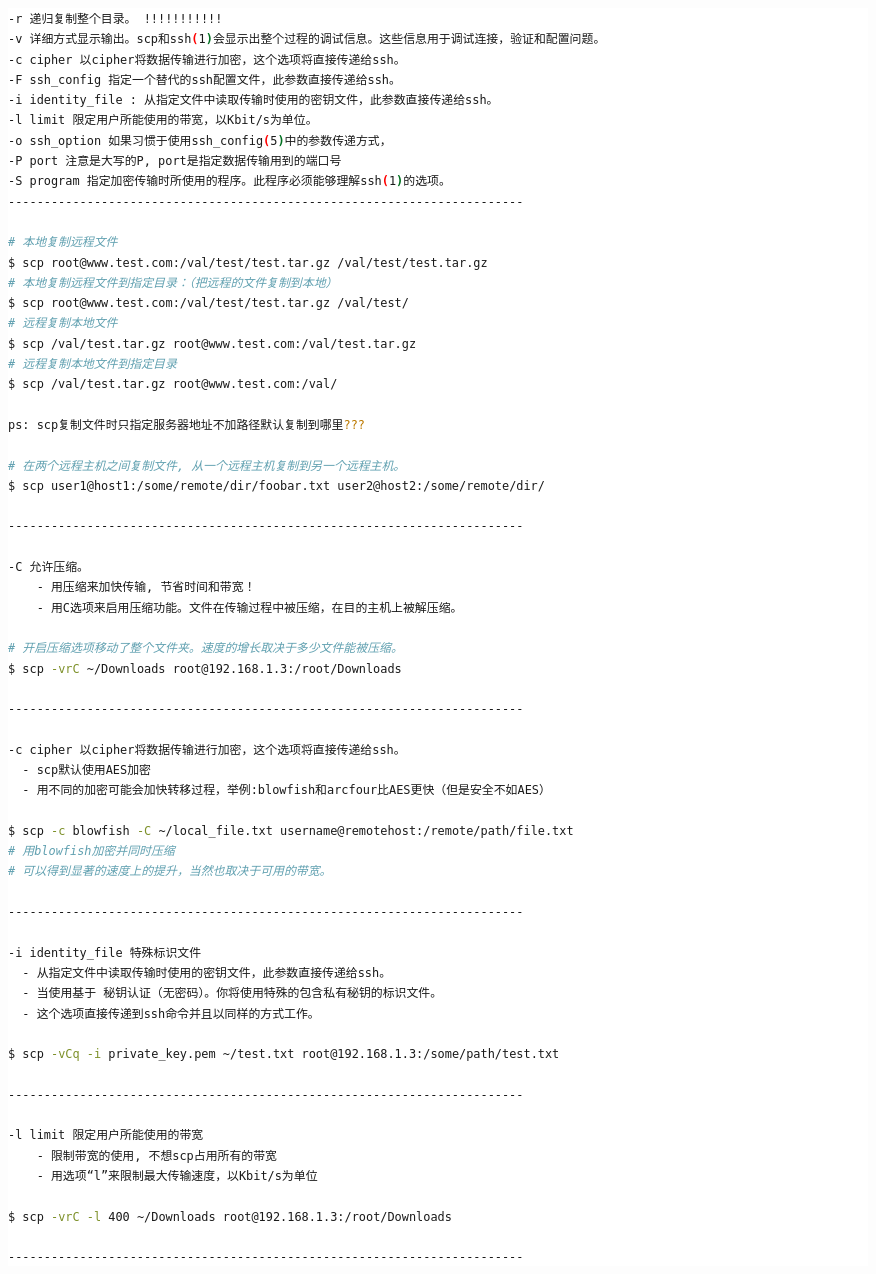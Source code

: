 ```bash
-r 递归复制整个目录。 !!!!!!!!!!!
-v 详细方式显示输出。scp和ssh(1)会显示出整个过程的调试信息。这些信息用于调试连接，验证和配置问题。
-c cipher 以cipher将数据传输进行加密，这个选项将直接传递给ssh。
-F ssh_config 指定一个替代的ssh配置文件，此参数直接传递给ssh。
-i identity_file : 从指定文件中读取传输时使用的密钥文件，此参数直接传递给ssh。
-l limit 限定用户所能使用的带宽，以Kbit/s为单位。
-o ssh_option 如果习惯于使用ssh_config(5)中的参数传递方式，
-P port 注意是大写的P, port是指定数据传输用到的端口号
-S program 指定加密传输时所使用的程序。此程序必须能够理解ssh(1)的选项。
------------------------------------------------------------------------

# 本地复制远程文件
$ scp root@www.test.com:/val/test/test.tar.gz /val/test/test.tar.gz
# 本地复制远程文件到指定目录：（把远程的文件复制到本地）
$ scp root@www.test.com:/val/test/test.tar.gz /val/test/
# 远程复制本地文件
$ scp /val/test.tar.gz root@www.test.com:/val/test.tar.gz
# 远程复制本地文件到指定目录
$ scp /val/test.tar.gz root@www.test.com:/val/

ps: scp复制文件时只指定服务器地址不加路径默认复制到哪里???

# 在两个远程主机之间复制文件, 从一个远程主机复制到另一个远程主机。
$ scp user1@host1:/some/remote/dir/foobar.txt user2@host2:/some/remote/dir/

------------------------------------------------------------------------

-C 允许压缩。
    - 用压缩来加快传输, 节省时间和带宽！
    - 用C选项来启用压缩功能。文件在传输过程中被压缩，在目的主机上被解压缩。

# 开启压缩选项移动了整个文件夹。速度的增长取决于多少文件能被压缩。
$ scp -vrC ~/Downloads root@192.168.1.3:/root/Downloads

------------------------------------------------------------------------

-c cipher 以cipher将数据传输进行加密，这个选项将直接传递给ssh。
  - scp默认使用AES加密
  - 用不同的加密可能会加快转移过程，举例:blowfish和arcfour比AES更快（但是安全不如AES）

$ scp -c blowfish -C ~/local_file.txt username@remotehost:/remote/path/file.txt
# 用blowfish加密并同时压缩
# 可以得到显著的速度上的提升，当然也取决于可用的带宽。

------------------------------------------------------------------------

-i identity_file 特殊标识文件
  - 从指定文件中读取传输时使用的密钥文件，此参数直接传递给ssh。
  - 当使用基于 秘钥认证（无密码）。你将使用特殊的包含私有秘钥的标识文件。
  - 这个选项直接传递到ssh命令并且以同样的方式工作。

$ scp -vCq -i private_key.pem ~/test.txt root@192.168.1.3:/some/path/test.txt

------------------------------------------------------------------------

-l limit 限定用户所能使用的带宽
    - 限制带宽的使用, 不想scp占用所有的带宽
    - 用选项“l”来限制最大传输速度，以Kbit/s为单位

$ scp -vrC -l 400 ~/Downloads root@192.168.1.3:/root/Downloads

------------------------------------------------------------------------

```
